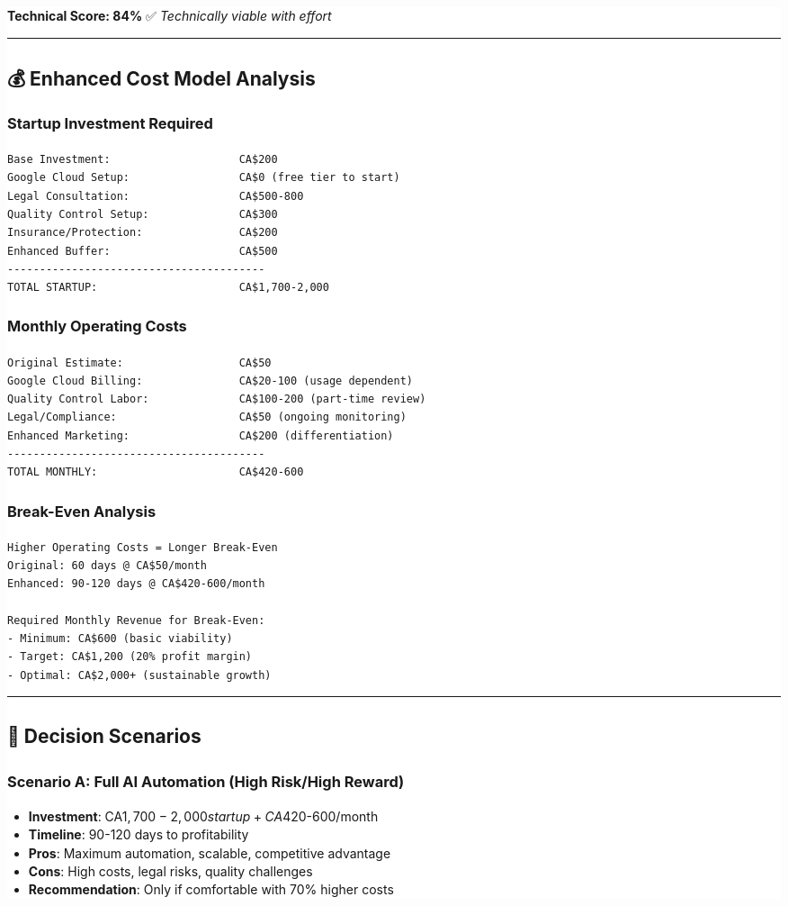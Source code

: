 **Technical Score: 84%** ✅ _Technically viable with effort_

---

## 💰 **Enhanced Cost Model Analysis**

### **Startup Investment Required**

```
Base Investment:                    CA$200
Google Cloud Setup:                 CA$0 (free tier to start)
Legal Consultation:                 CA$500-800
Quality Control Setup:              CA$300
Insurance/Protection:               CA$200
Enhanced Buffer:                    CA$500
----------------------------------------
TOTAL STARTUP:                      CA$1,700-2,000
```

### **Monthly Operating Costs**

```
Original Estimate:                  CA$50
Google Cloud Billing:               CA$20-100 (usage dependent)
Quality Control Labor:              CA$100-200 (part-time review)
Legal/Compliance:                   CA$50 (ongoing monitoring)
Enhanced Marketing:                 CA$200 (differentiation)
----------------------------------------
TOTAL MONTHLY:                      CA$420-600
```

### **Break-Even Analysis**

```
Higher Operating Costs = Longer Break-Even
Original: 60 days @ CA$50/month
Enhanced: 90-120 days @ CA$420-600/month

Required Monthly Revenue for Break-Even:
- Minimum: CA$600 (basic viability)
- Target: CA$1,200 (20% profit margin)
- Optimal: CA$2,000+ (sustainable growth)
```

---

## 🎯 **Decision Scenarios**

### **Scenario A: Full AI Automation (High Risk/High Reward)**

- **Investment**: CA$1,700-2,000 startup + CA$420-600/month
- **Timeline**: 90-120 days to profitability
- **Pros**: Maximum automation, scalable, competitive advantage
- **Cons**: High costs, legal risks, quality challenges
- **Recommendation**: Only if comfortable with 70% higher costs
